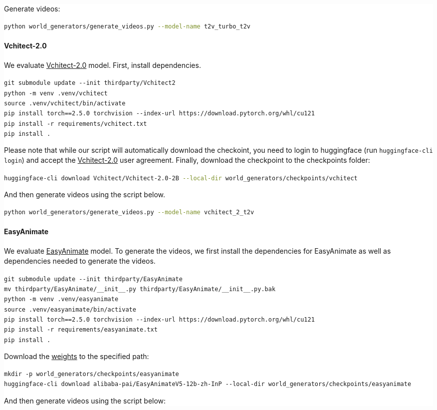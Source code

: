 Generate videos:
```sh
python world_generators/generate_videos.py --model-name t2v_turbo_t2v
```

#### Vchitect-2.0

We evaluate [Vchitect-2.0](https://github.com/Vchitect/Vchitect-2.0) model. First, install dependencies. 

```shell
git submodule update --init thirdparty/Vchitect2
python -m venv .venv/vchitect
source .venv/vchitect/bin/activate
pip install torch==2.5.0 torchvision --index-url https://download.pytorch.org/whl/cu121
pip install -r requirements/vchitect.txt
pip install .
```

Please note that while our script will automatically download the checkoint, you need to login to huggingface (run `huggingface-cli login`) and accept the [Vchitect-2.0](https://huggingface.co/Vchitect/Vchitect-2.0-2B) user agreement. Finally, download the checkpoint to the checkpoints folder:

```sh
huggingface-cli download Vchitect/Vchitect-2.0-2B --local-dir world_generators/checkpoints/vchitect
```

And then generate videos using the script below.
```sh
python world_generators/generate_videos.py --model-name vchitect_2_t2v
```

#### EasyAnimate

We evaluate [EasyAnimate](https://github.com/aigc-apps/EasyAnimate) model. To generate the videos, we first install the dependencies for EasyAnimate as well as dependencies needed to generate the videos. 

```shell
git submodule update --init thirdparty/EasyAnimate
mv thirdparty/EasyAnimate/__init__.py thirdparty/EasyAnimate/__init__.py.bak
python -m venv .venv/easyanimate
source .venv/easyanimate/bin/activate
pip install torch==2.5.0 torchvision --index-url https://download.pytorch.org/whl/cu121
pip install -r requirements/easyanimate.txt
pip install .
```

Download the [weights](https://huggingface.co/alibaba-pai/EasyAnimateV5-12b-zh-InP) to the specified path:

```shell
mkdir -p world_generators/checkpoints/easyanimate
huggingface-cli download alibaba-pai/EasyAnimateV5-12b-zh-InP --local-dir world_generators/checkpoints/easyanimate
```

And then generate videos using the script below: 
